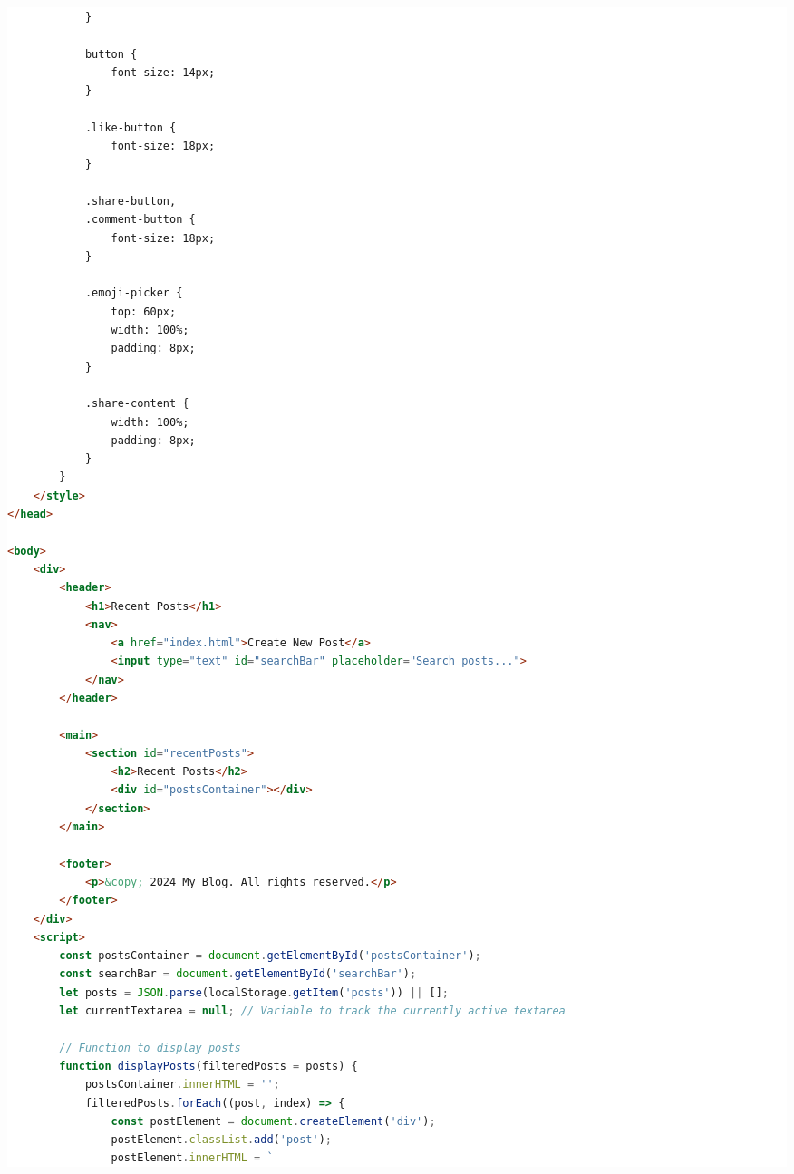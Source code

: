 ```html
            }

            button {
                font-size: 14px;
            }

            .like-button {
                font-size: 18px;
            }

            .share-button,
            .comment-button {
                font-size: 18px;
            }

            .emoji-picker {
                top: 60px;
                width: 100%;
                padding: 8px;
            }

            .share-content {
                width: 100%;
                padding: 8px;
            }
        }
    </style>
</head>

<body>
    <div>
        <header>
            <h1>Recent Posts</h1>
            <nav>
                <a href="index.html">Create New Post</a>
                <input type="text" id="searchBar" placeholder="Search posts...">
            </nav>
        </header>

        <main>
            <section id="recentPosts">
                <h2>Recent Posts</h2>
                <div id="postsContainer"></div>
            </section>
        </main>

        <footer>
            <p>&copy; 2024 My Blog. All rights reserved.</p>
        </footer>
    </div>
    <script>
        const postsContainer = document.getElementById('postsContainer');
        const searchBar = document.getElementById('searchBar');
        let posts = JSON.parse(localStorage.getItem('posts')) || [];
        let currentTextarea = null; // Variable to track the currently active textarea

        // Function to display posts
        function displayPosts(filteredPosts = posts) {
            postsContainer.innerHTML = '';
            filteredPosts.forEach((post, index) => {
                const postElement = document.createElement('div');
                postElement.classList.add('post');
                postElement.innerHTML = `
```